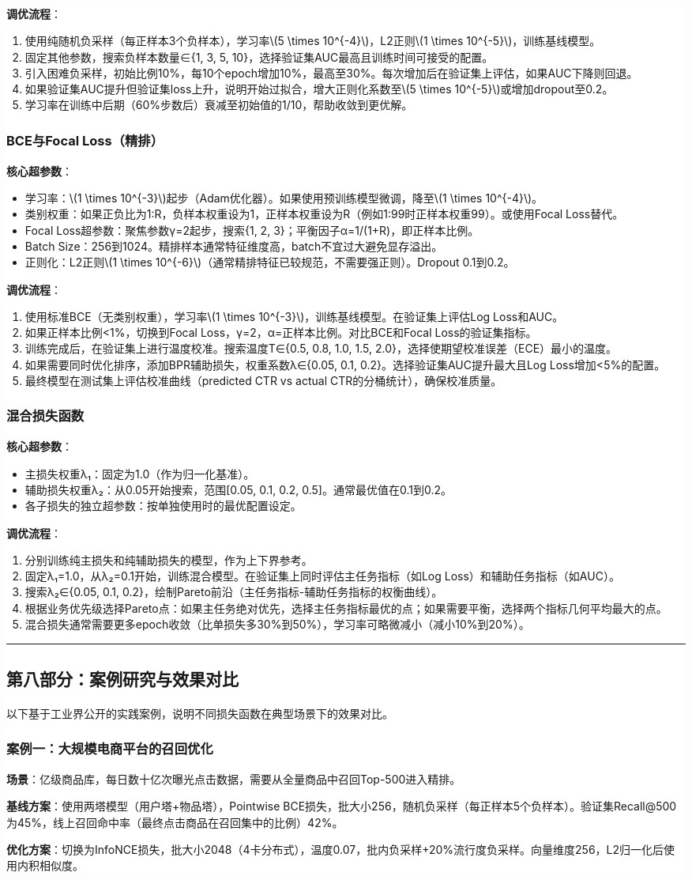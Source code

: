**调优流程**：

1.  使用纯随机负采样（每正样本3个负样本），学习率\\(5 \\times 10^{-4}\\)，L2正则\\(1 \\times 10^{-5}\\)，训练基线模型。
2.  固定其他参数，搜索负样本数量∈{1, 3, 5, 10}，选择验证集AUC最高且训练时间可接受的配置。
3.  引入困难负采样，初始比例10%，每10个epoch增加10%，最高至30%。每次增加后在验证集上评估，如果AUC下降则回退。
4.  如果验证集AUC提升但验证集loss上升，说明开始过拟合，增大正则化系数至\\(5 \\times 10^{-5}\\)或增加dropout至0.2。
5.  学习率在训练中后期（60%步数后）衰减至初始值的1/10，帮助收敛到更优解。

### BCE与Focal Loss（精排）

**核心超参数**：

*   学习率：\\(1 \\times 10^{-3}\\)起步（Adam优化器）。如果使用预训练模型微调，降至\\(1 \\times 10^{-4}\\)。
*   类别权重：如果正负比为1:R，负样本权重设为1，正样本权重设为R（例如1:99时正样本权重99）。或使用Focal Loss替代。
*   Focal Loss超参数：聚焦参数γ=2起步，搜索{1, 2, 3}；平衡因子α=1/(1+R)，即正样本比例。
*   Batch Size：256到1024。精排样本通常特征维度高，batch不宜过大避免显存溢出。
*   正则化：L2正则\\(1 \\times 10^{-6}\\)（通常精排特征已较规范，不需要强正则）。Dropout 0.1到0.2。

**调优流程**：

1.  使用标准BCE（无类别权重），学习率\\(1 \\times 10^{-3}\\)，训练基线模型。在验证集上评估Log Loss和AUC。
2.  如果正样本比例<1%，切换到Focal Loss，γ=2，α=正样本比例。对比BCE和Focal Loss的验证集指标。
3.  训练完成后，在验证集上进行温度校准。搜索温度T∈{0.5, 0.8, 1.0, 1.5, 2.0}，选择使期望校准误差（ECE）最小的温度。
4.  如果需要同时优化排序，添加BPR辅助损失，权重系数λ∈{0.05, 0.1, 0.2}。选择验证集AUC提升最大且Log Loss增加<5%的配置。
5.  最终模型在测试集上评估校准曲线（predicted CTR vs actual CTR的分桶统计），确保校准质量。

### 混合损失函数

**核心超参数**：

*   主损失权重λ₁：固定为1.0（作为归一化基准）。
*   辅助损失权重λ₂：从0.05开始搜索，范围\[0.05, 0.1, 0.2, 0.5\]。通常最优值在0.1到0.2。
*   各子损失的独立超参数：按单独使用时的最优配置设定。

**调优流程**：

1.  分别训练纯主损失和纯辅助损失的模型，作为上下界参考。
2.  固定λ₁=1.0，从λ₂=0.1开始，训练混合模型。在验证集上同时评估主任务指标（如Log Loss）和辅助任务指标（如AUC）。
3.  搜索λ₂∈{0.05, 0.1, 0.2}，绘制Pareto前沿（主任务指标-辅助任务指标的权衡曲线）。
4.  根据业务优先级选择Pareto点：如果主任务绝对优先，选择主任务指标最优的点；如果需要平衡，选择两个指标几何平均最大的点。
5.  混合损失通常需要更多epoch收敛（比单损失多30%到50%），学习率可略微减小（减小10%到20%）。

* * *

第八部分：案例研究与效果对比
--------------

以下基于工业界公开的实践案例，说明不同损失函数在典型场景下的效果对比。

### 案例一：大规模电商平台的召回优化

**场景**：亿级商品库，每日数十亿次曝光点击数据，需要从全量商品中召回Top-500进入精排。

**基线方案**：使用两塔模型（用户塔+物品塔），Pointwise BCE损失，批大小256，随机负采样（每正样本5个负样本）。验证集Recall@500为45%，线上召回命中率（最终点击商品在召回集中的比例）42%。

**优化方案**：切换为InfoNCE损失，批大小2048（4卡分布式），温度0.07，批内负采样+20%流行度负采样。向量维度256，L2归一化后使用内积相似度。

